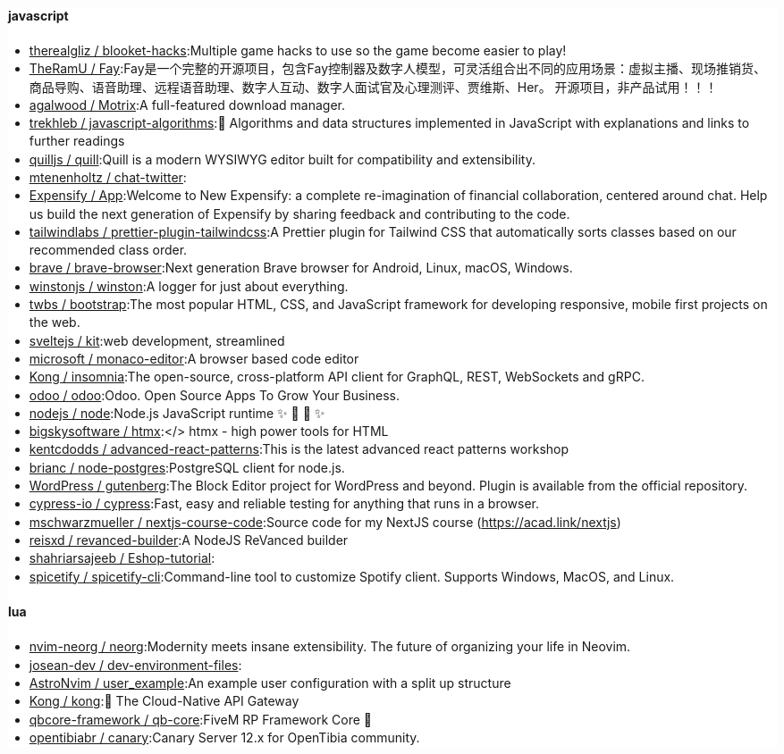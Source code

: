 
#### javascript
* [therealgliz / blooket-hacks](https://github.com/therealgliz/blooket-hacks):Multiple game hacks to use so the game become easier to play!
* [TheRamU / Fay](https://github.com/TheRamU/Fay):Fay是一个完整的开源项目，包含Fay控制器及数字人模型，可灵活组合出不同的应用场景：虚拟主播、现场推销货、商品导购、语音助理、远程语音助理、数字人互动、数字人面试官及心理测评、贾维斯、Her。 开源项目，非产品试用！！！
* [agalwood / Motrix](https://github.com/agalwood/Motrix):A full-featured download manager.
* [trekhleb / javascript-algorithms](https://github.com/trekhleb/javascript-algorithms):📝
Algorithms and data structures implemented in JavaScript with explanations and links to further readings
* [quilljs / quill](https://github.com/quilljs/quill):Quill is a modern WYSIWYG editor built for compatibility and extensibility.
* [mtenenholtz / chat-twitter](https://github.com/mtenenholtz/chat-twitter):
* [Expensify / App](https://github.com/Expensify/App):Welcome to New Expensify: a complete re-imagination of financial collaboration, centered around chat. Help us build the next generation of Expensify by sharing feedback and contributing to the code.
* [tailwindlabs / prettier-plugin-tailwindcss](https://github.com/tailwindlabs/prettier-plugin-tailwindcss):A Prettier plugin for Tailwind CSS that automatically sorts classes based on our recommended class order.
* [brave / brave-browser](https://github.com/brave/brave-browser):Next generation Brave browser for Android, Linux, macOS, Windows.
* [winstonjs / winston](https://github.com/winstonjs/winston):A logger for just about everything.
* [twbs / bootstrap](https://github.com/twbs/bootstrap):The most popular HTML, CSS, and JavaScript framework for developing responsive, mobile first projects on the web.
* [sveltejs / kit](https://github.com/sveltejs/kit):web development, streamlined
* [microsoft / monaco-editor](https://github.com/microsoft/monaco-editor):A browser based code editor
* [Kong / insomnia](https://github.com/Kong/insomnia):The open-source, cross-platform API client for GraphQL, REST, WebSockets and gRPC.
* [odoo / odoo](https://github.com/odoo/odoo):Odoo. Open Source Apps To Grow Your Business.
* [nodejs / node](https://github.com/nodejs/node):Node.js JavaScript runtime
✨
🐢
🚀
✨
* [bigskysoftware / htmx](https://github.com/bigskysoftware/htmx):</> htmx - high power tools for HTML
* [kentcdodds / advanced-react-patterns](https://github.com/kentcdodds/advanced-react-patterns):This is the latest advanced react patterns workshop
* [brianc / node-postgres](https://github.com/brianc/node-postgres):PostgreSQL client for node.js.
* [WordPress / gutenberg](https://github.com/WordPress/gutenberg):The Block Editor project for WordPress and beyond. Plugin is available from the official repository.
* [cypress-io / cypress](https://github.com/cypress-io/cypress):Fast, easy and reliable testing for anything that runs in a browser.
* [mschwarzmueller / nextjs-course-code](https://github.com/mschwarzmueller/nextjs-course-code):Source code for my NextJS course (https://acad.link/nextjs)
* [reisxd / revanced-builder](https://github.com/reisxd/revanced-builder):A NodeJS ReVanced builder
* [shahriarsajeeb / Eshop-tutorial](https://github.com/shahriarsajeeb/Eshop-tutorial):
* [spicetify / spicetify-cli](https://github.com/spicetify/spicetify-cli):Command-line tool to customize Spotify client. Supports Windows, MacOS, and Linux.

#### lua
* [nvim-neorg / neorg](https://github.com/nvim-neorg/neorg):Modernity meets insane extensibility. The future of organizing your life in Neovim.
* [josean-dev / dev-environment-files](https://github.com/josean-dev/dev-environment-files):
* [AstroNvim / user_example](https://github.com/AstroNvim/user_example):An example user configuration with a split up structure
* [Kong / kong](https://github.com/Kong/kong):🦍
The Cloud-Native API Gateway
* [qbcore-framework / qb-core](https://github.com/qbcore-framework/qb-core):FiveM RP Framework Core
💪
* [opentibiabr / canary](https://github.com/opentibiabr/canary):Canary Server 12.x for OpenTibia community.